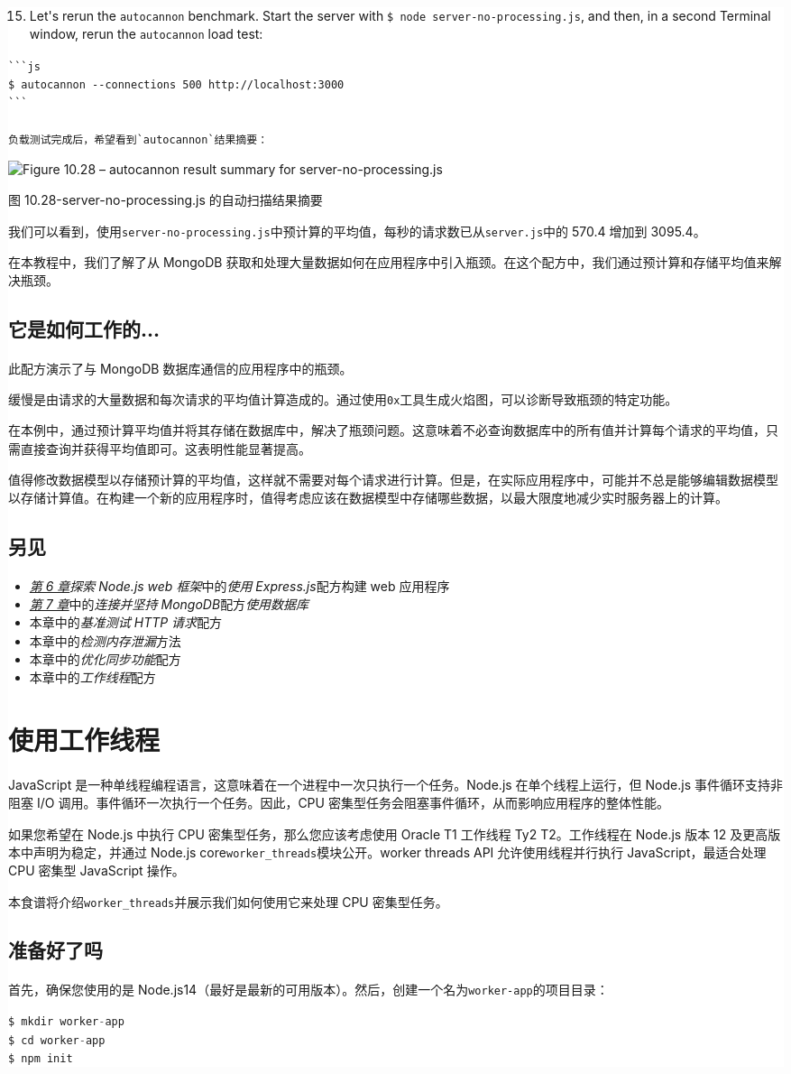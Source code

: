 15.  Let's rerun the `autocannon` benchmark. Start the server with `$ node server-no-processing.js`, and then, in a second Terminal window, rerun the `autocannon` load test:

    ```js
    $ autocannon --connections 500 http://localhost:3000
    ```

    负载测试完成后，希望看到`autocannon`结果摘要：

![Figure 10.28 – autocannon result summary for server-no-processing.js ](image/B13828_10_28.jpg)

图 10.28-server-no-processing.js 的自动扫描结果摘要

我们可以看到，使用`server-no-processing.js`中预计算的平均值，每秒的请求数已从`server.js`中的 570.4 增加到 3095.4。

在本教程中，我们了解了从 MongoDB 获取和处理大量数据如何在应用程序中引入瓶颈。在这个配方中，我们通过预计算和存储平均值来解决瓶颈。

## 它是如何工作的…

此配方演示了与 MongoDB 数据库通信的应用程序中的瓶颈。

缓慢是由请求的大量数据和每次请求的平均值计算造成的。通过使用`0x`工具生成火焰图，可以诊断导致瓶颈的特定功能。

在本例中，通过预计算平均值并将其存储在数据库中，解决了瓶颈问题。这意味着不必查询数据库中的所有值并计算每个请求的平均值，只需直接查询并获得平均值即可。这表明性能显著提高。

值得修改数据模型以存储预计算的平均值，这样就不需要对每个请求进行计算。但是，在实际应用程序中，可能并不总是能够编辑数据模型以存储计算值。在构建一个新的应用程序时，值得考虑应该在数据模型中存储哪些数据，以最大限度地减少实时服务器上的计算。

## 另见

*   [*第 6 章*](06.html#_idTextAnchor165)*探索 Node.js web 框架*中的*使用 Express.js*配方构建 web 应用程序
*   [*第 7 章*](07.html#_idTextAnchor191)中的*连接并坚持 MongoDB*配方*使用数据库*
*   本章中的*基准测试 HTTP 请求*配方
*   本章中的*检测内存泄漏*方法
*   本章中的*优化同步功能*配方
*   本章中的*工作线程*配方

# 使用工作线程

JavaScript 是一种单线程编程语言，这意味着在一个进程中一次只执行一个任务。Node.js 在单个线程上运行，但 Node.js 事件循环支持非阻塞 I/O 调用。事件循环一次执行一个任务。因此，CPU 密集型任务会阻塞事件循环，从而影响应用程序的整体性能。

如果您希望在 Node.js 中执行 CPU 密集型任务，那么您应该考虑使用 Oracle T1 工作线程 Ty2 T2。工作线程在 Node.js 版本 12 及更高版本中声明为稳定，并通过 Node.js core`worker_threads`模块公开。worker threads API 允许使用线程并行执行 JavaScript，最适合处理 CPU 密集型 JavaScript 操作。

本食谱将介绍`worker_threads`并展示我们如何使用它来处理 CPU 密集型任务。

## 准备好了吗

首先，确保您使用的是 Node.js14（最好是最新的可用版本）。然后，创建一个名为`worker-app`的项目目录：

```js
$ mkdir worker-app
$ cd worker-app
$ npm init
```
